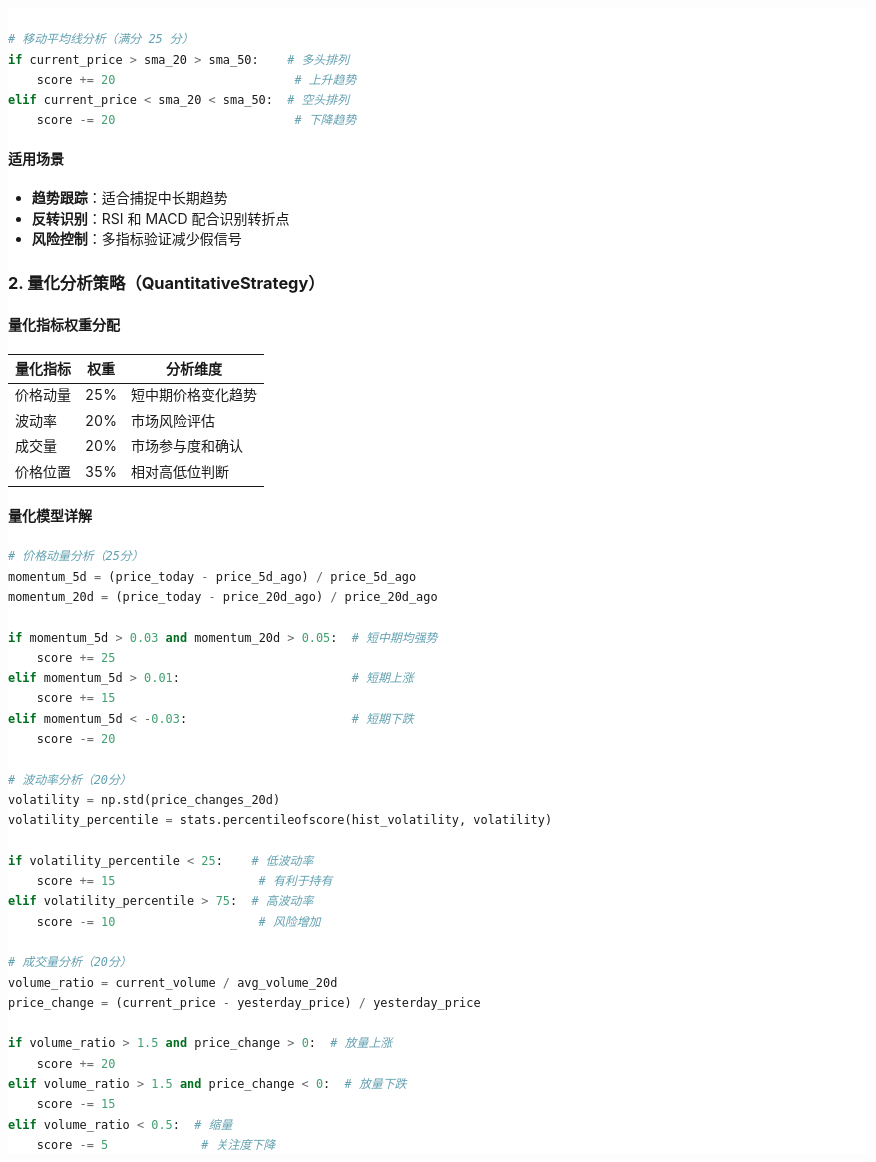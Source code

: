 ```python

# 移动平均线分析（满分 25 分）
if current_price > sma_20 > sma_50:    # 多头排列
    score += 20                         # 上升趋势
elif current_price < sma_20 < sma_50:  # 空头排列
    score -= 20                         # 下降趋势
```

#### 适用场景
- **趋势跟踪**：适合捕捉中长期趋势
- **反转识别**：RSI 和 MACD 配合识别转折点
- **风险控制**：多指标验证减少假信号

### 2. 量化分析策略（QuantitativeStrategy）

#### 量化指标权重分配
| 量化指标 | 权重 | 分析维度 |
|---------|------|----------|
| 价格动量 | 25% | 短中期价格变化趋势 |
| 波动率 | 20% | 市场风险评估 |
| 成交量 | 20% | 市场参与度和确认 |
| 价格位置 | 35% | 相对高低位判断 |

#### 量化模型详解
```python
# 价格动量分析（25分）
momentum_5d = (price_today - price_5d_ago) / price_5d_ago
momentum_20d = (price_today - price_20d_ago) / price_20d_ago

if momentum_5d > 0.03 and momentum_20d > 0.05:  # 短中期均强势
    score += 25
elif momentum_5d > 0.01:                        # 短期上涨
    score += 15
elif momentum_5d < -0.03:                       # 短期下跌
    score -= 20

# 波动率分析（20分）
volatility = np.std(price_changes_20d)
volatility_percentile = stats.percentileofscore(hist_volatility, volatility)

if volatility_percentile < 25:    # 低波动率
    score += 15                    # 有利于持有
elif volatility_percentile > 75:  # 高波动率
    score -= 10                    # 风险增加

# 成交量分析（20分）
volume_ratio = current_volume / avg_volume_20d
price_change = (current_price - yesterday_price) / yesterday_price

if volume_ratio > 1.5 and price_change > 0:  # 放量上涨
    score += 20
elif volume_ratio > 1.5 and price_change < 0:  # 放量下跌
    score -= 15
elif volume_ratio < 0.5:  # 缩量
    score -= 5             # 关注度下降
```

